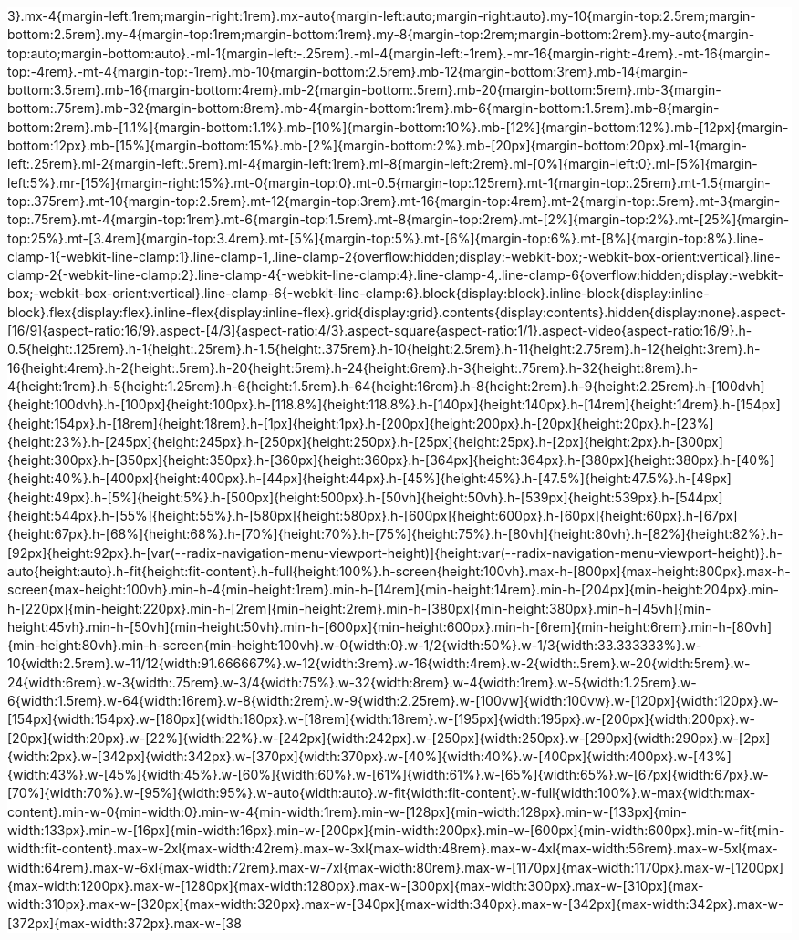 3}.mx-4{margin-left:1rem;margin-right:1rem}.mx-auto{margin-left:auto;margin-right:auto}.my-10{margin-top:2.5rem;margin-bottom:2.5rem}.my-4{margin-top:1rem;margin-bottom:1rem}.my-8{margin-top:2rem;margin-bottom:2rem}.my-auto{margin-top:auto;margin-bottom:auto}.-ml-1{margin-left:-.25rem}.-ml-4{margin-left:-1rem}.-mr-16{margin-right:-4rem}.-mt-16{margin-top:-4rem}.-mt-4{margin-top:-1rem}.mb-10{margin-bottom:2.5rem}.mb-12{margin-bottom:3rem}.mb-14{margin-bottom:3.5rem}.mb-16{margin-bottom:4rem}.mb-2{margin-bottom:.5rem}.mb-20{margin-bottom:5rem}.mb-3{margin-bottom:.75rem}.mb-32{margin-bottom:8rem}.mb-4{margin-bottom:1rem}.mb-6{margin-bottom:1.5rem}.mb-8{margin-bottom:2rem}.mb-\[1\.1\%\]{margin-bottom:1.1%}.mb-\[10\%\]{margin-bottom:10%}.mb-\[12\%\]{margin-bottom:12%}.mb-\[12px\]{margin-bottom:12px}.mb-\[15\%\]{margin-bottom:15%}.mb-\[2\%\]{margin-bottom:2%}.mb-\[20px\]{margin-bottom:20px}.ml-1{margin-left:.25rem}.ml-2{margin-left:.5rem}.ml-4{margin-left:1rem}.ml-8{margin-left:2rem}.ml-\[0\%\]{margin-left:0}.ml-\[5\%\]{margin-left:5%}.mr-\[15\%\]{margin-right:15%}.mt-0{margin-top:0}.mt-0\.5{margin-top:.125rem}.mt-1{margin-top:.25rem}.mt-1\.5{margin-top:.375rem}.mt-10{margin-top:2.5rem}.mt-12{margin-top:3rem}.mt-16{margin-top:4rem}.mt-2{margin-top:.5rem}.mt-3{margin-top:.75rem}.mt-4{margin-top:1rem}.mt-6{margin-top:1.5rem}.mt-8{margin-top:2rem}.mt-\[2\%\]{margin-top:2%}.mt-\[25\%\]{margin-top:25%}.mt-\[3\.4rem\]{margin-top:3.4rem}.mt-\[5\%\]{margin-top:5%}.mt-\[6\%\]{margin-top:6%}.mt-\[8\%\]{margin-top:8%}.line-clamp-1{-webkit-line-clamp:1}.line-clamp-1,.line-clamp-2{overflow:hidden;display:-webkit-box;-webkit-box-orient:vertical}.line-clamp-2{-webkit-line-clamp:2}.line-clamp-4{-webkit-line-clamp:4}.line-clamp-4,.line-clamp-6{overflow:hidden;display:-webkit-box;-webkit-box-orient:vertical}.line-clamp-6{-webkit-line-clamp:6}.block{display:block}.inline-block{display:inline-block}.flex{display:flex}.inline-flex{display:inline-flex}.grid{display:grid}.contents{display:contents}.hidden{display:none}.aspect-\[16\/9\]{aspect-ratio:16/9}.aspect-\[4\/3\]{aspect-ratio:4/3}.aspect-square{aspect-ratio:1/1}.aspect-video{aspect-ratio:16/9}.h-0\.5{height:.125rem}.h-1{height:.25rem}.h-1\.5{height:.375rem}.h-10{height:2.5rem}.h-11{height:2.75rem}.h-12{height:3rem}.h-16{height:4rem}.h-2{height:.5rem}.h-20{height:5rem}.h-24{height:6rem}.h-3{height:.75rem}.h-32{height:8rem}.h-4{height:1rem}.h-5{height:1.25rem}.h-6{height:1.5rem}.h-64{height:16rem}.h-8{height:2rem}.h-9{height:2.25rem}.h-\[100dvh\]{height:100dvh}.h-\[100px\]{height:100px}.h-\[118\.8\%\]{height:118.8%}.h-\[140px\]{height:140px}.h-\[14rem\]{height:14rem}.h-\[154px\]{height:154px}.h-\[18rem\]{height:18rem}.h-\[1px\]{height:1px}.h-\[200px\]{height:200px}.h-\[20px\]{height:20px}.h-\[23\%\]{height:23%}.h-\[245px\]{height:245px}.h-\[250px\]{height:250px}.h-\[25px\]{height:25px}.h-\[2px\]{height:2px}.h-\[300px\]{height:300px}.h-\[350px\]{height:350px}.h-\[360px\]{height:360px}.h-\[364px\]{height:364px}.h-\[380px\]{height:380px}.h-\[40\%\]{height:40%}.h-\[400px\]{height:400px}.h-\[44px\]{height:44px}.h-\[45\%\]{height:45%}.h-\[47\.5\%\]{height:47.5%}.h-\[49px\]{height:49px}.h-\[5\%\]{height:5%}.h-\[500px\]{height:500px}.h-\[50vh\]{height:50vh}.h-\[539px\]{height:539px}.h-\[544px\]{height:544px}.h-\[55\%\]{height:55%}.h-\[580px\]{height:580px}.h-\[600px\]{height:600px}.h-\[60px\]{height:60px}.h-\[67px\]{height:67px}.h-\[68\%\]{height:68%}.h-\[70\%\]{height:70%}.h-\[75\%\]{height:75%}.h-\[80vh\]{height:80vh}.h-\[82\%\]{height:82%}.h-\[92px\]{height:92px}.h-\[var\(--radix-navigation-menu-viewport-height\)\]{height:var(--radix-navigation-menu-viewport-height)}.h-auto{height:auto}.h-fit{height:fit-content}.h-full{height:100%}.h-screen{height:100vh}.max-h-\[800px\]{max-height:800px}.max-h-screen{max-height:100vh}.min-h-4{min-height:1rem}.min-h-\[14rem\]{min-height:14rem}.min-h-\[204px\]{min-height:204px}.min-h-\[220px\]{min-height:220px}.min-h-\[2rem\]{min-height:2rem}.min-h-\[380px\]{min-height:380px}.min-h-\[45vh\]{min-height:45vh}.min-h-\[50vh\]{min-height:50vh}.min-h-\[600px\]{min-height:600px}.min-h-\[6rem\]{min-height:6rem}.min-h-\[80vh\]{min-height:80vh}.min-h-screen{min-height:100vh}.w-0{width:0}.w-1\/2{width:50%}.w-1\/3{width:33.333333%}.w-10{width:2.5rem}.w-11\/12{width:91.666667%}.w-12{width:3rem}.w-16{width:4rem}.w-2{width:.5rem}.w-20{width:5rem}.w-24{width:6rem}.w-3{width:.75rem}.w-3\/4{width:75%}.w-32{width:8rem}.w-4{width:1rem}.w-5{width:1.25rem}.w-6{width:1.5rem}.w-64{width:16rem}.w-8{width:2rem}.w-9{width:2.25rem}.w-\[100vw\]{width:100vw}.w-\[120px\]{width:120px}.w-\[154px\]{width:154px}.w-\[180px\]{width:180px}.w-\[18rem\]{width:18rem}.w-\[195px\]{width:195px}.w-\[200px\]{width:200px}.w-\[20px\]{width:20px}.w-\[22\%\]{width:22%}.w-\[242px\]{width:242px}.w-\[250px\]{width:250px}.w-\[290px\]{width:290px}.w-\[2px\]{width:2px}.w-\[342px\]{width:342px}.w-\[370px\]{width:370px}.w-\[40\%\]{width:40%}.w-\[400px\]{width:400px}.w-\[43\%\]{width:43%}.w-\[45\%\]{width:45%}.w-\[60\%\]{width:60%}.w-\[61\%\]{width:61%}.w-\[65\%\]{width:65%}.w-\[67px\]{width:67px}.w-\[70\%\]{width:70%}.w-\[95\%\]{width:95%}.w-auto{width:auto}.w-fit{width:fit-content}.w-full{width:100%}.w-max{width:max-content}.min-w-0{min-width:0}.min-w-4{min-width:1rem}.min-w-\[128px\]{min-width:128px}.min-w-\[133px\]{min-width:133px}.min-w-\[16px\]{min-width:16px}.min-w-\[200px\]{min-width:200px}.min-w-\[600px\]{min-width:600px}.min-w-fit{min-width:fit-content}.max-w-2xl{max-width:42rem}.max-w-3xl{max-width:48rem}.max-w-4xl{max-width:56rem}.max-w-5xl{max-width:64rem}.max-w-6xl{max-width:72rem}.max-w-7xl{max-width:80rem}.max-w-\[1170px\]{max-width:1170px}.max-w-\[1200px\]{max-width:1200px}.max-w-\[1280px\]{max-width:1280px}.max-w-\[300px\]{max-width:300px}.max-w-\[310px\]{max-width:310px}.max-w-\[320px\]{max-width:320px}.max-w-\[340px\]{max-width:340px}.max-w-\[342px\]{max-width:342px}.max-w-\[372px\]{max-width:372px}.max-w-\[38